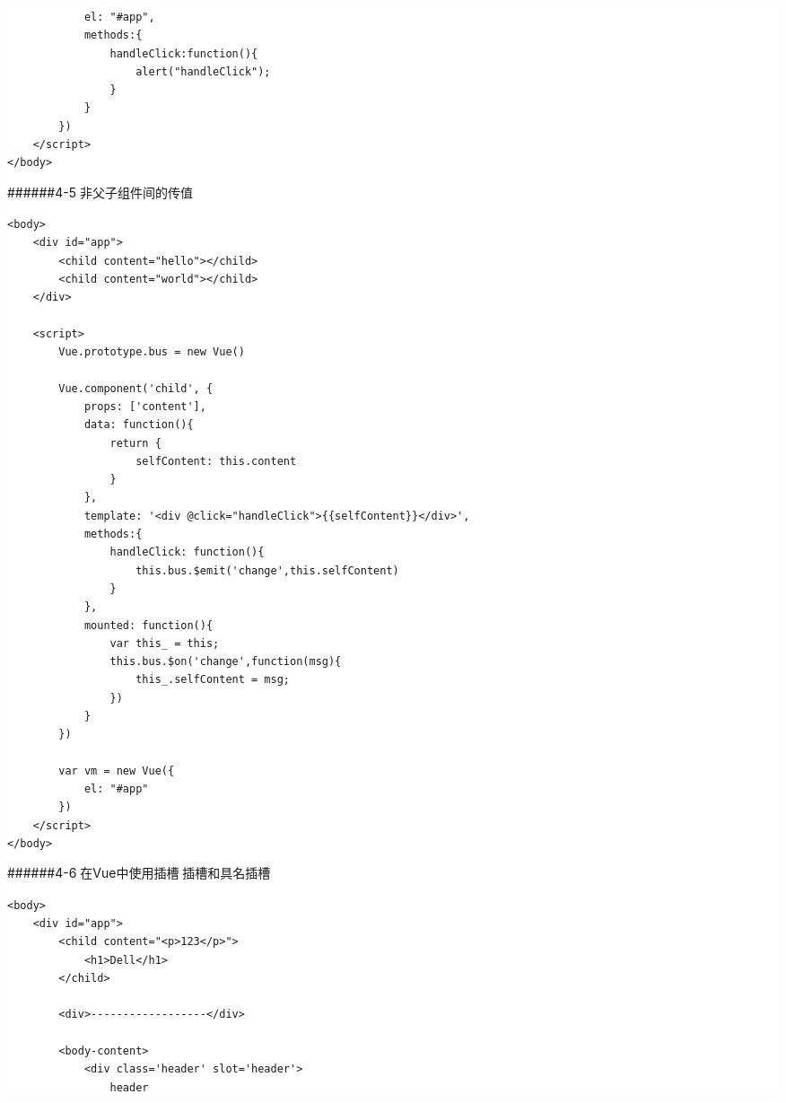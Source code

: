 ```
            el: "#app",
            methods:{
                handleClick:function(){
                    alert("handleClick");
                }
            }
        })
    </script>
</body>
```

######4-5 非父子组件间的传值
```
<body>
    <div id="app">
        <child content="hello"></child>
        <child content="world"></child>
    </div>

    <script>
        Vue.prototype.bus = new Vue()

        Vue.component('child', {
            props: ['content'],
            data: function(){
                return {
                    selfContent: this.content
                }
            },
            template: '<div @click="handleClick">{{selfContent}}</div>',
            methods:{
                handleClick: function(){
                    this.bus.$emit('change',this.selfContent)
                }
            },
            mounted: function(){
                var this_ = this;
                this.bus.$on('change',function(msg){
                    this_.selfContent = msg;
                })
            }
        })

        var vm = new Vue({
            el: "#app"
        })
    </script>
</body>
```

######4-6 在Vue中使用插槽
插槽和具名插槽
```
<body>
    <div id="app">
        <child content="<p>123</p>">
            <h1>Dell</h1>
        </child>

        <div>------------------</div>

        <body-content>
            <div class='header' slot='header'>
                header
```